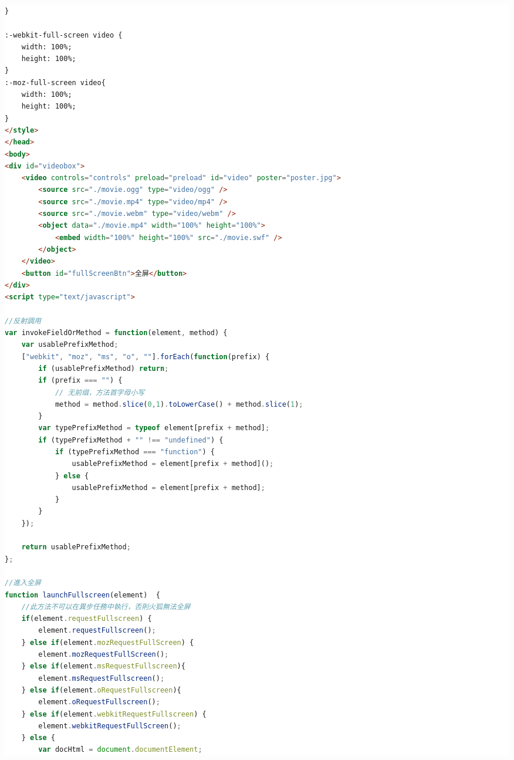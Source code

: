 ```html
}

:-webkit-full-screen video {
    width: 100%;
    height: 100%;
}
:-moz-full-screen video{
    width: 100%;
    height: 100%;
}
</style>
</head>
<body>
<div id="videobox">
    <video controls="controls" preload="preload" id="video" poster="poster.jpg">
        <source src="./movie.ogg" type="video/ogg" />
        <source src="./movie.mp4" type="video/mp4" />
        <source src="./movie.webm" type="video/webm" />
        <object data="./movie.mp4" width="100%" height="100%">
            <embed width="100%" height="100%" src="./movie.swf" />
        </object>
    </video>
    <button id="fullScreenBtn">全屏</button>
</div>
<script type="text/javascript">

//反射調用
var invokeFieldOrMethod = function(element, method) {
    var usablePrefixMethod;
    ["webkit", "moz", "ms", "o", ""].forEach(function(prefix) {
        if (usablePrefixMethod) return;
        if (prefix === "") {
            // 无前缀，方法首字母小写
            method = method.slice(0,1).toLowerCase() + method.slice(1); 
        }
        var typePrefixMethod = typeof element[prefix + method];
        if (typePrefixMethod + "" !== "undefined") {
            if (typePrefixMethod === "function") {
                usablePrefixMethod = element[prefix + method]();
            } else {
                usablePrefixMethod = element[prefix + method];
            }
        }
    });

    return usablePrefixMethod;
};

//進入全屏
function launchFullscreen(element)  {
    //此方法不可以在異步任務中執行，否則火狐無法全屏
    if(element.requestFullscreen) {
    	element.requestFullscreen();
    } else if(element.mozRequestFullScreen) {
    	element.mozRequestFullScreen();
    } else if(element.msRequestFullscreen){ 
    	element.msRequestFullscreen(); 
    } else if(element.oRequestFullscreen){
    	element.oRequestFullscreen();
    } else if(element.webkitRequestFullscreen) {
    	element.webkitRequestFullScreen();
    } else {
        var docHtml = document.documentElement;
```